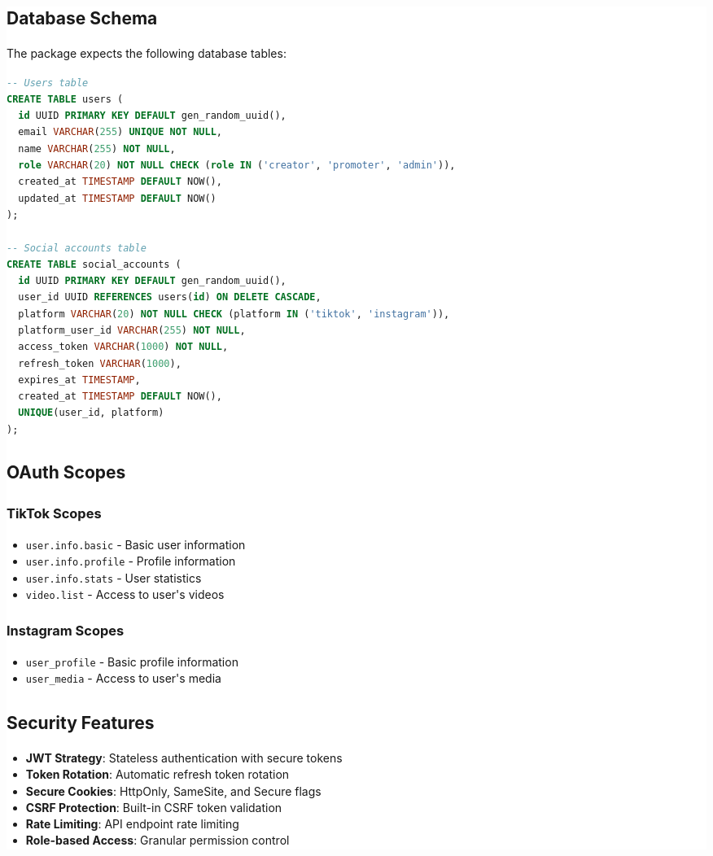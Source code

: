 ## Database Schema

The package expects the following database tables:

```sql
-- Users table
CREATE TABLE users (
  id UUID PRIMARY KEY DEFAULT gen_random_uuid(),
  email VARCHAR(255) UNIQUE NOT NULL,
  name VARCHAR(255) NOT NULL,
  role VARCHAR(20) NOT NULL CHECK (role IN ('creator', 'promoter', 'admin')),
  created_at TIMESTAMP DEFAULT NOW(),
  updated_at TIMESTAMP DEFAULT NOW()
);

-- Social accounts table
CREATE TABLE social_accounts (
  id UUID PRIMARY KEY DEFAULT gen_random_uuid(),
  user_id UUID REFERENCES users(id) ON DELETE CASCADE,
  platform VARCHAR(20) NOT NULL CHECK (platform IN ('tiktok', 'instagram')),
  platform_user_id VARCHAR(255) NOT NULL,
  access_token VARCHAR(1000) NOT NULL,
  refresh_token VARCHAR(1000),
  expires_at TIMESTAMP,
  created_at TIMESTAMP DEFAULT NOW(),
  UNIQUE(user_id, platform)
);
```

## OAuth Scopes

### TikTok Scopes

- `user.info.basic` - Basic user information
- `user.info.profile` - Profile information
- `user.info.stats` - User statistics
- `video.list` - Access to user's videos

### Instagram Scopes

- `user_profile` - Basic profile information
- `user_media` - Access to user's media

## Security Features

- **JWT Strategy**: Stateless authentication with secure tokens
- **Token Rotation**: Automatic refresh token rotation
- **Secure Cookies**: HttpOnly, SameSite, and Secure flags
- **CSRF Protection**: Built-in CSRF token validation
- **Rate Limiting**: API endpoint rate limiting
- **Role-based Access**: Granular permission control
